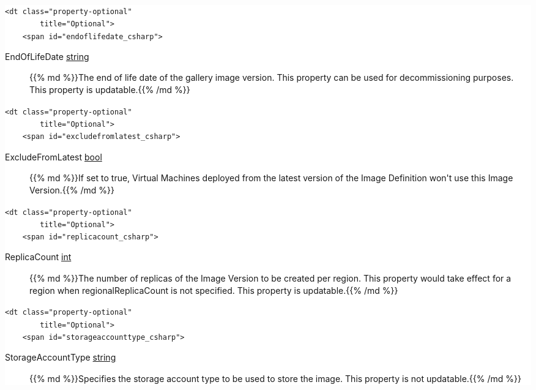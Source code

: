     <dt class="property-optional"
            title="Optional">
        <span id="endoflifedate_csharp">
<a href="#endoflifedate_csharp" style="color: inherit; text-decoration: inherit;">End<wbr>Of<wbr>Life<wbr>Date</a>
</span> 
        <span class="property-indicator"></span>
        <span class="property-type"><a href="https://docs.microsoft.com/en-us/dotnet/csharp/language-reference/builtin-types/built-in-types">string</a></span>
    </dt>
    <dd>{{% md %}}The end of life date of the gallery image version. This property can be used for decommissioning purposes. This property is updatable.{{% /md %}}</dd>

    <dt class="property-optional"
            title="Optional">
        <span id="excludefromlatest_csharp">
<a href="#excludefromlatest_csharp" style="color: inherit; text-decoration: inherit;">Exclude<wbr>From<wbr>Latest</a>
</span> 
        <span class="property-indicator"></span>
        <span class="property-type"><a href="https://docs.microsoft.com/en-us/dotnet/csharp/language-reference/builtin-types/built-in-types">bool</a></span>
    </dt>
    <dd>{{% md %}}If set to true, Virtual Machines deployed from the latest version of the Image Definition won't use this Image Version.{{% /md %}}</dd>

    <dt class="property-optional"
            title="Optional">
        <span id="replicacount_csharp">
<a href="#replicacount_csharp" style="color: inherit; text-decoration: inherit;">Replica<wbr>Count</a>
</span> 
        <span class="property-indicator"></span>
        <span class="property-type"><a href="https://docs.microsoft.com/en-us/dotnet/csharp/language-reference/builtin-types/built-in-types">int</a></span>
    </dt>
    <dd>{{% md %}}The number of replicas of the Image Version to be created per region. This property would take effect for a region when regionalReplicaCount is not specified. This property is updatable.{{% /md %}}</dd>

    <dt class="property-optional"
            title="Optional">
        <span id="storageaccounttype_csharp">
<a href="#storageaccounttype_csharp" style="color: inherit; text-decoration: inherit;">Storage<wbr>Account<wbr>Type</a>
</span> 
        <span class="property-indicator"></span>
        <span class="property-type"><a href="https://docs.microsoft.com/en-us/dotnet/csharp/language-reference/builtin-types/built-in-types">string</a></span>
    </dt>
    <dd>{{% md %}}Specifies the storage account type to be used to store the image. This property is not updatable.{{% /md %}}</dd>
